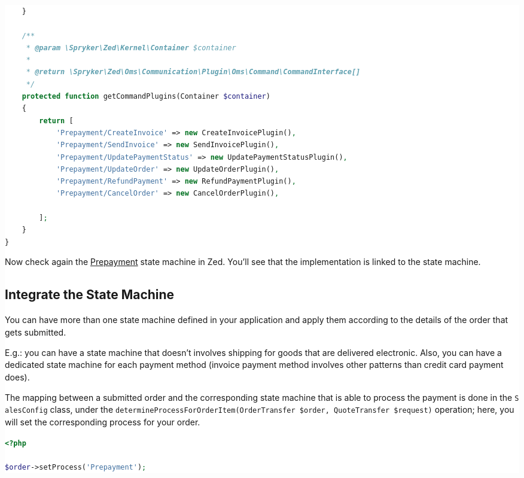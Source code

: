 ```php
    }

    /**
     * @param \Spryker\Zed\Kernel\Container $container
     *
     * @return \Spryker\Zed\Oms\Communication\Plugin\Oms\Command\CommandInterface[]
     */
    protected function getCommandPlugins(Container $container)
    {
        return [
            'Prepayment/CreateInvoice' => new CreateInvoicePlugin(),
            'Prepayment/SendInvoice' => new SendInvoicePlugin(),
            'Prepayment/UpdatePaymentStatus' => new UpdatePaymentStatusPlugin(),
            'Prepayment/UpdateOrder' => new UpdateOrderPlugin(),
            'Prepayment/RefundPayment' => new RefundPaymentPlugin(),
            'Prepayment/CancelOrder' => new CancelOrderPlugin(),

        ];
    }
}
```
Now check again the [Prepayment](http://zed.mysprykershop.com/oms/index/draw?process=Prepayment&format=svg&font=14) state machine in Zed. You’ll see that the implementation is linked to the state machine.

## Integrate the State Machine
You can have more than one state machine defined in your application and apply them according to the details of the order that gets submitted.

E.g.: you can have a state machine that doesn’t involves shipping for goods that are delivered electronic. Also, you can have a dedicated state machine for each payment method (invoice payment method involves other patterns than credit card payment does).

The mapping between a submitted order and the corresponding state machine that is able to process the payment is done in the `SalesConfig` class, under the `determineProcessForOrderItem(OrderTransfer $order, QuoteTransfer $request)` operation; here, you will set the corresponding process for your order.

```php
<?php

$order->setProcess('Prepayment');
```


